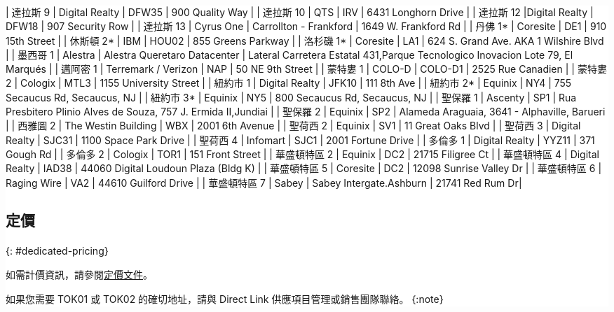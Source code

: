 | 達拉斯 9 | Digital Realty | DFW35 | 900 Quality Way |
| 達拉斯 10 | QTS | IRV | 6431 Longhorn Drive |
| 達拉斯 12 |Digital Realty | DFW18 | 907 Security Row |
| 達拉斯 13 | Cyrus One | Carrollton - Frankford | 1649 W. Frankford Rd |
| 丹佛 1* | Coresite | DE1 | 910 15th Street | 
| 休斯頓 2* | IBM | HOU02 | 855 Greens Parkway | 
| 洛杉磯 1* | Coresite | LA1 | 624 S. Grand Ave. AKA 1 Wilshire Blvd |
| 墨西哥 1 | Alestra | Alestra Queretaro Datacenter | Lateral Carretera Estatal 431,Parque Tecnologico Inovacion Lote 79, El Marqués |
| 邁阿密 1 | Terremark / Verizon | NAP | 50 NE 9th Street |
| 蒙特婁 1 | COLO-D | COLO-D1 | 2525 Rue Canadien |
| 蒙特婁 2 | Cologix | MTL3 | 1155 University Street |
| 紐約市 1 | Digital Realty | JFK10 | 111 8th Ave |
| 紐約市 2* | Equinix | NY4 | 755 Secaucus Rd, Secaucus, NJ |
| 紐約市 3* | Equinix | NY5 | 800 Secaucus Rd, Secaucus, NJ |
| 聖保羅 1 | Ascenty | SP1 | Rua Presbitero Plinio Alves de Souza, 757 J. Ermida II,Jundiai |
| 聖保羅 2 | Equinix | SP2 | Alameda Araguaia, 3641 - Alphaville, Barueri |
| 西雅圖 2 | The Westin Building | WBX | 2001 6th Avenue |
| 聖荷西 2 | Equinix | SV1 | 11 Great Oaks Blvd |
| 聖荷西 3 | Digital Realty | SJC31 | 1100 Space Park Drive |
| 聖荷西 4 | Infomart | SJC1 | 2001 Fortune Drive |
| 多倫多 1 | Digital Realty | YYZ11 | 371 Gough Rd |
| 多倫多 2 | Cologix | TOR1 | 151 Front Street |
| 華盛頓特區 2 | Equinix | DC2 | 21715 Filigree Ct |
| 華盛頓特區 4 | Digital Realty | IAD38 | 44060 Digital Loudoun Plaza (Bldg K) |
| 華盛頓特區 5 | Coresite | DC2 | 12098 Sunrise Valley Dr |
| 華盛頓特區 6 | Raging Wire | VA2 | 44610 Guilford Drive |
| 華盛頓特區 7 | Sabey | Sabey Intergate.Ashburn | 21741 Red Rum Dr|

## 定價
{: #dedicated-pricing}

如需計價資訊，請參閱[定價文件](/docs/infrastructure/direct-link?topic=direct-link-pricing-for-ibm-cloud-direct-link#pricing-for-direct-link-dedicated)。

如果您需要 TOK01 或 TOK02 的確切地址，請與 Direct Link 供應項目管理或銷售團隊聯絡。
{:note}
